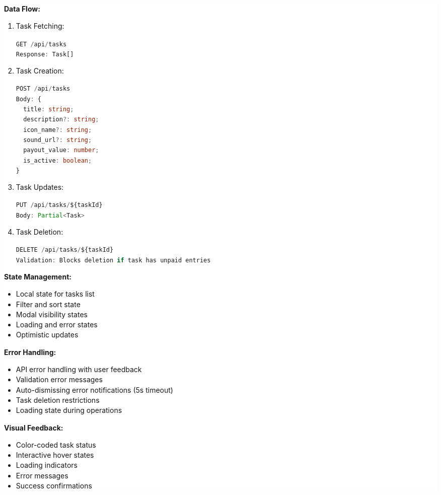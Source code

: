 **Data Flow:**

1. Task Fetching:

   ```typescript
   GET /api/tasks
   Response: Task[]
   ```

2. Task Creation:

   ```typescript
   POST /api/tasks
   Body: {
     title: string;
     description?: string;
     icon_name?: string;
     sound_url?: string;
     payout_value: number;
     is_active: boolean;
   }
   ```

3. Task Updates:

   ```typescript
   PUT /api/tasks/${taskId}
   Body: Partial<Task>
   ```

4. Task Deletion:
   ```typescript
   DELETE /api/tasks/${taskId}
   Validation: Blocks deletion if task has unpaid entries
   ```

**State Management:**

- Local state for tasks list
- Filter and sort state
- Modal visibility states
- Loading and error states
- Optimistic updates

**Error Handling:**

- API error handling with user feedback
- Validation error messages
- Auto-dismissing error notifications (5s timeout)
- Task deletion restrictions
- Loading state during operations

**Visual Feedback:**

- Color-coded task status
- Interactive hover states
- Loading indicators
- Error messages
- Success confirmations
